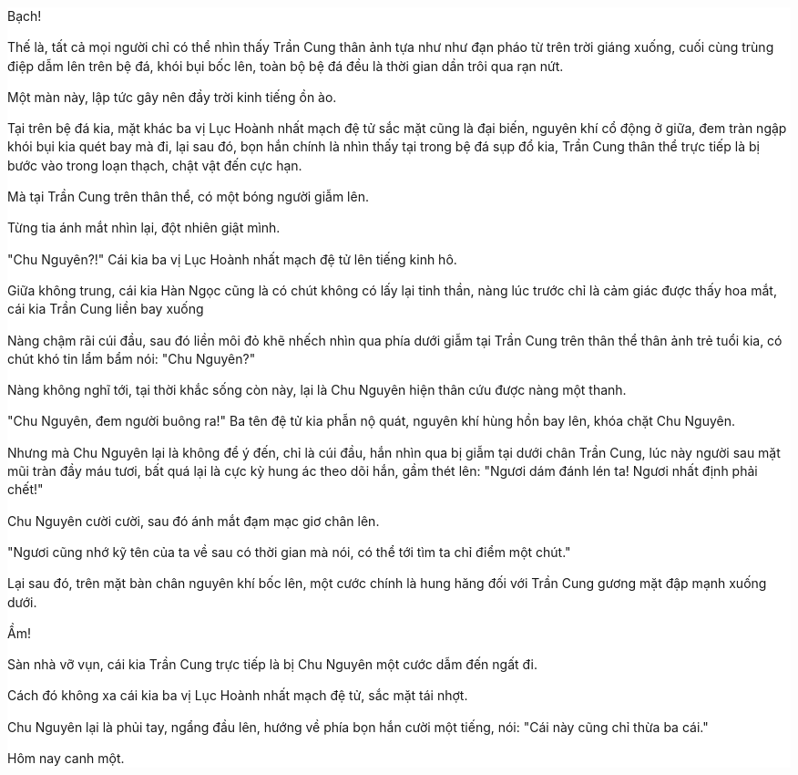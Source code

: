 Bạch!

Thế là, tất cả mọi người chỉ có thể nhìn thấy Trần Cung thân ảnh tựa như như đạn pháo từ trên trời giáng xuống, cuối cùng trùng điệp dẫm lên trên bệ đá, khói bụi bốc lên, toàn bộ bệ đá đều là thời gian dần trôi qua rạn nứt.

Một màn này, lập tức gây nên đầy trời kinh tiếng ồn ào.

Tại trên bệ đá kia, mặt khác ba vị Lục Hoành nhất mạch đệ tử sắc mặt cũng là đại biến, nguyên khí cổ động ở giữa, đem tràn ngập khói bụi kia quét bay mà đi, lại sau đó, bọn hắn chính là nhìn thấy tại trong bệ đá sụp đổ kia, Trần Cung thân thể trực tiếp là bị bước vào trong loạn thạch, chật vật đến cực hạn.

Mà tại Trần Cung trên thân thể, có một bóng người giẫm lên.

Từng tia ánh mắt nhìn lại, đột nhiên giật mình.

"Chu Nguyên?!" Cái kia ba vị Lục Hoành nhất mạch đệ tử lên tiếng kinh hô.

Giữa không trung, cái kia Hàn Ngọc cũng là có chút không có lấy lại tinh thần, nàng lúc trước chỉ là cảm giác được thấy hoa mắt, cái kia Trần Cung liền bay xuống

Nàng chậm rãi cúi đầu, sau đó liền môi đỏ khẽ nhếch nhìn qua phía dưới giẫm tại Trần Cung trên thân thể thân ảnh trẻ tuổi kia, có chút khó tin lẩm bẩm nói: "Chu Nguyên?"

Nàng không nghĩ tới, tại thời khắc sống còn này, lại là Chu Nguyên hiện thân cứu được nàng một thanh.

"Chu Nguyên, đem người buông ra!" Ba tên đệ tử kia phẫn nộ quát, nguyên khí hùng hồn bay lên, khóa chặt Chu Nguyên.

Nhưng mà Chu Nguyên lại là không để ý đến, chỉ là cúi đầu, hắn nhìn qua bị giẫm tại dưới chân Trần Cung, lúc này người sau mặt mũi tràn đầy máu tươi, bất quá lại là cực kỳ hung ác theo dõi hắn, gầm thét lên: "Ngươi dám đánh lén ta! Ngươi nhất định phải chết!"

Chu Nguyên cười cười, sau đó ánh mắt đạm mạc giơ chân lên.

"Ngươi cũng nhớ kỹ tên của ta về sau có thời gian mà nói, có thể tới tìm ta chỉ điểm một chút."

Lại sau đó, trên mặt bàn chân nguyên khí bốc lên, một cước chính là hung hăng đối với Trần Cung gương mặt đập mạnh xuống dưới.

Ầm!

Sàn nhà vỡ vụn, cái kia Trần Cung trực tiếp là bị Chu Nguyên một cước dẫm đến ngất đi.

Cách đó không xa cái kia ba vị Lục Hoành nhất mạch đệ tử, sắc mặt tái nhợt.

Chu Nguyên lại là phủi tay, ngẩng đầu lên, hướng về phía bọn hắn cười một tiếng, nói: "Cái này cũng chỉ thừa ba cái."

Hôm nay canh một.





